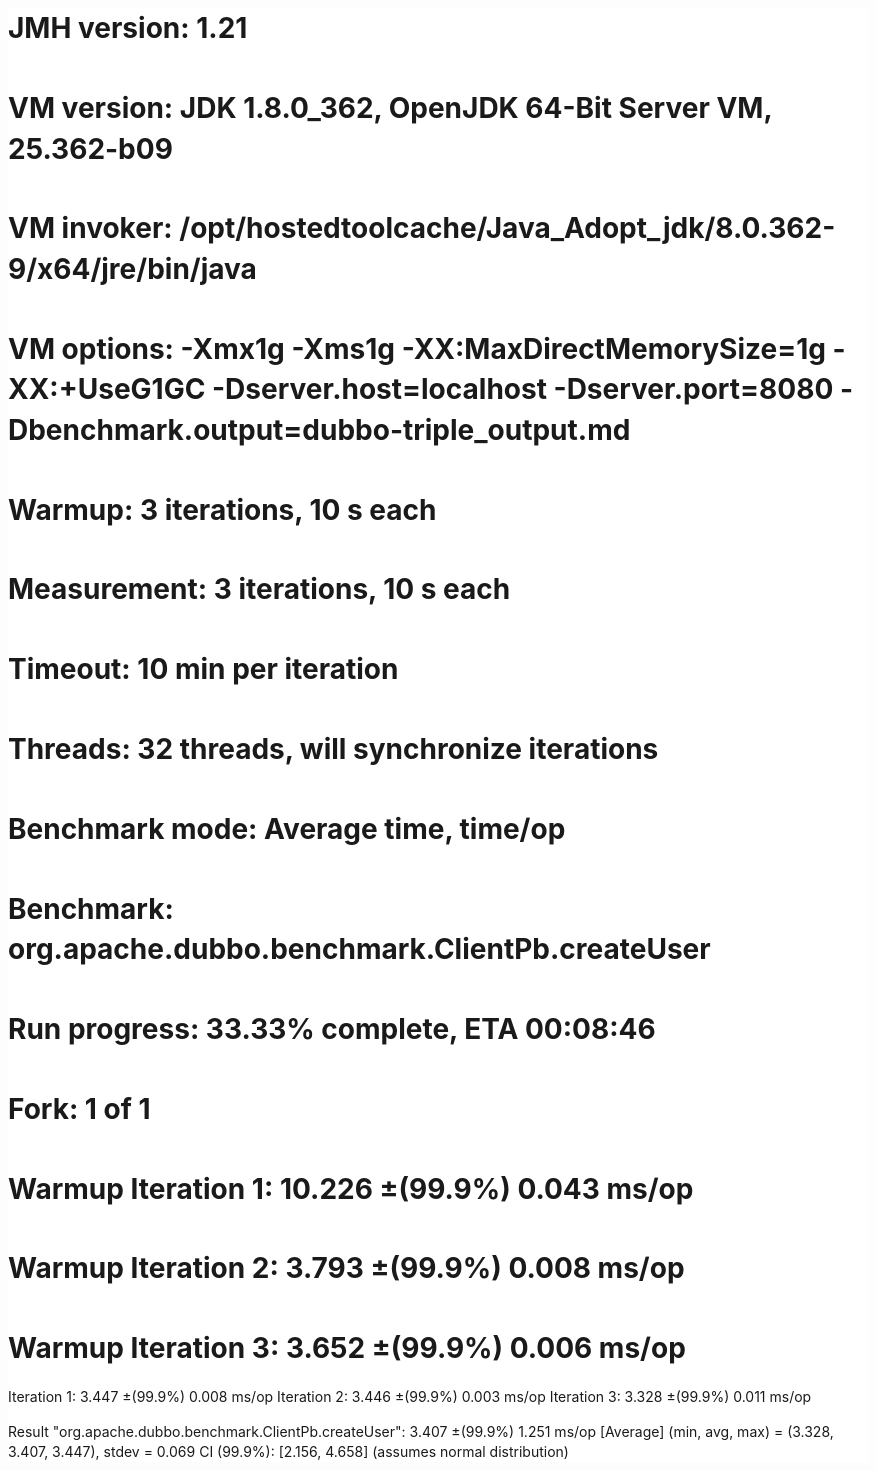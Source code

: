 
# JMH version: 1.21
# VM version: JDK 1.8.0_362, OpenJDK 64-Bit Server VM, 25.362-b09
# VM invoker: /opt/hostedtoolcache/Java_Adopt_jdk/8.0.362-9/x64/jre/bin/java
# VM options: -Xmx1g -Xms1g -XX:MaxDirectMemorySize=1g -XX:+UseG1GC -Dserver.host=localhost -Dserver.port=8080 -Dbenchmark.output=dubbo-triple_output.md
# Warmup: 3 iterations, 10 s each
# Measurement: 3 iterations, 10 s each
# Timeout: 10 min per iteration
# Threads: 32 threads, will synchronize iterations
# Benchmark mode: Average time, time/op
# Benchmark: org.apache.dubbo.benchmark.ClientPb.createUser

# Run progress: 33.33% complete, ETA 00:08:46
# Fork: 1 of 1
# Warmup Iteration   1: 10.226 ±(99.9%) 0.043 ms/op
# Warmup Iteration   2: 3.793 ±(99.9%) 0.008 ms/op
# Warmup Iteration   3: 3.652 ±(99.9%) 0.006 ms/op
Iteration   1: 3.447 ±(99.9%) 0.008 ms/op
Iteration   2: 3.446 ±(99.9%) 0.003 ms/op
Iteration   3: 3.328 ±(99.9%) 0.011 ms/op


Result "org.apache.dubbo.benchmark.ClientPb.createUser":
  3.407 ±(99.9%) 1.251 ms/op [Average]
  (min, avg, max) = (3.328, 3.407, 3.447), stdev = 0.069
  CI (99.9%): [2.156, 4.658] (assumes normal distribution)

